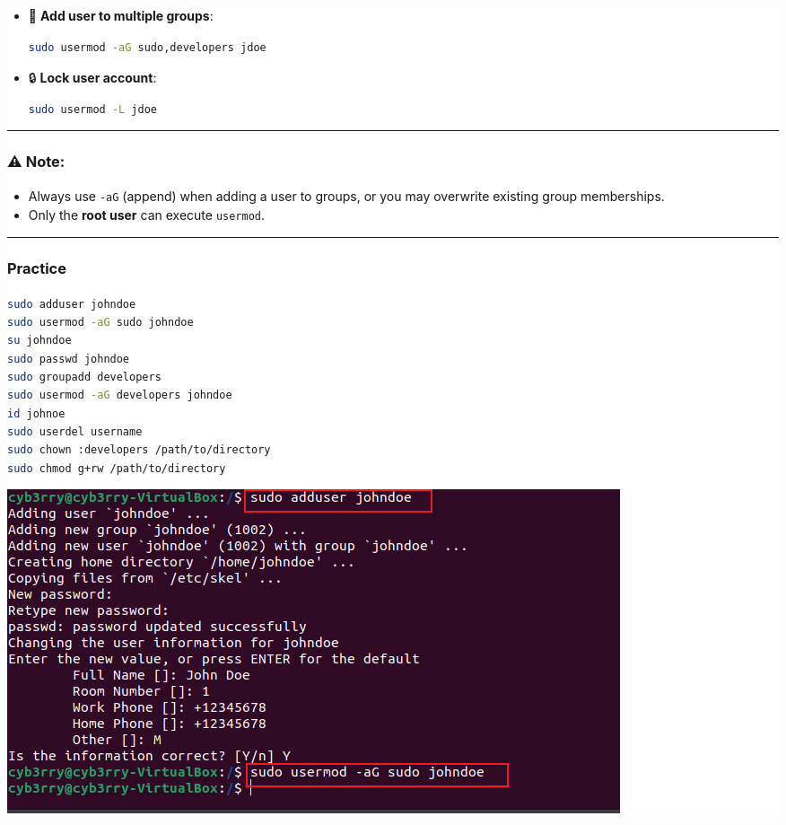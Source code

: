 - 👥 **Add user to multiple groups**:
  ```bash
  sudo usermod -aG sudo,developers jdoe
  ```

- 🔒 **Lock user account**:
  ```bash
  sudo usermod -L jdoe
  ```

---

### ⚠️ **Note:**
- Always use `-aG` (append) when adding a user to groups, or you may overwrite existing group memberships.
- Only the **root user** can execute `usermod`.
---

### Practice
```bash
sudo adduser johndoe
sudo usermod -aG sudo johndoe
su johndoe
sudo passwd johndoe
sudo groupadd developers
sudo usermod -aG developers johndoe
id johnoe
sudo userdel username
sudo chown :developers /path/to/directory
sudo chmod g+rw /path/to/directory
```
![Add user](img/add%20user.png)